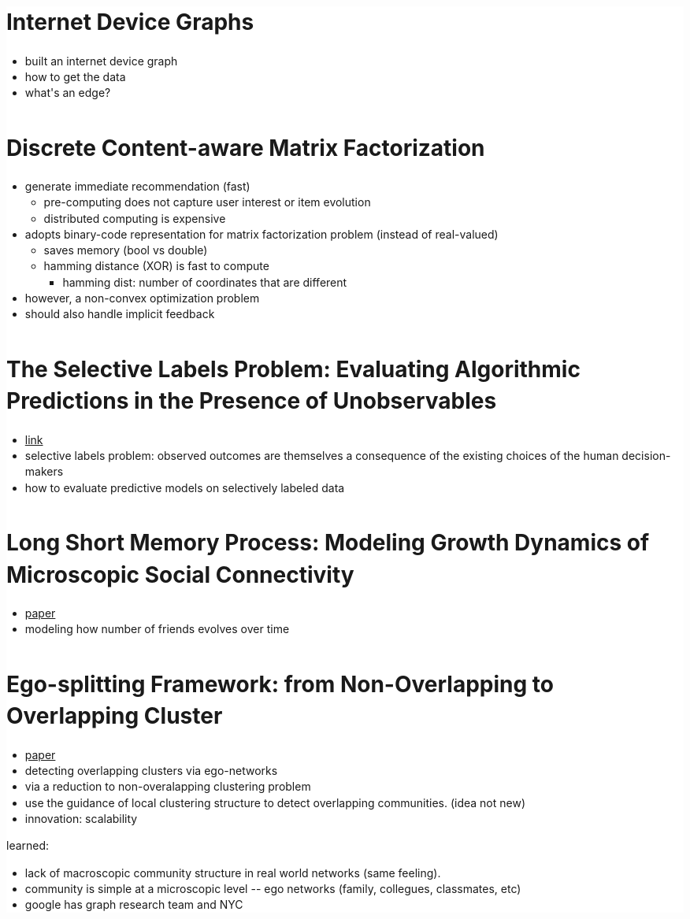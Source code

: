 # Internet Device Graphs

- built an internet device graph
- how to get the data
- what's an edge?


# Discrete Content-aware Matrix Factorization

- generate immediate recommendation (fast)
  - pre-computing does not capture user interest or item evolution
  - distributed computing is expensive
- adopts binary-code representation for matrix factorization problem (instead of real-valued)
  - saves memory (bool vs double)
  - hamming distance (XOR) is fast to compute
    - hamming dist: number of coordinates that are different
- however, a non-convex optimization problem
- should also handle implicit feedback

# The Selective Labels Problem: Evaluating Algorithmic Predictions in the Presence of Unobservables

- [link](https://cs.stanford.edu/people/jure/pubs/contraction-kdd17.pdf)
- selective labels problem: observed outcomes are themselves a consequence of the existing choices of the human decision-makers
- how to evaluate predictive models on selectively labeled data


# Long Short Memory Process: Modeling Growth Dynamics of Microscopic Social Connectivity

- [paper](http://media.cs.tsinghua.edu.cn/~multimedia/cuipeng/papers/MicroSocialDynamics.pdf)
- modeling how number of friends evolves over time

# Ego-splitting Framework: from Non-Overlapping to Overlapping Cluster

- [paper](http://renatoppl.com/papers/egonet.pdf)
- detecting overlapping clusters via ego-networks
- via a reduction to non-overalapping clustering problem
- use the guidance of local clustering structure to detect overlapping communities. (idea not new)
- innovation: scalability

learned:

- lack of macroscopic community structure in real world networks (same feeling).
- community is simple at a microscopic level -- ego networks (family, collegues, classmates, etc)
- google has graph research team and NYC
